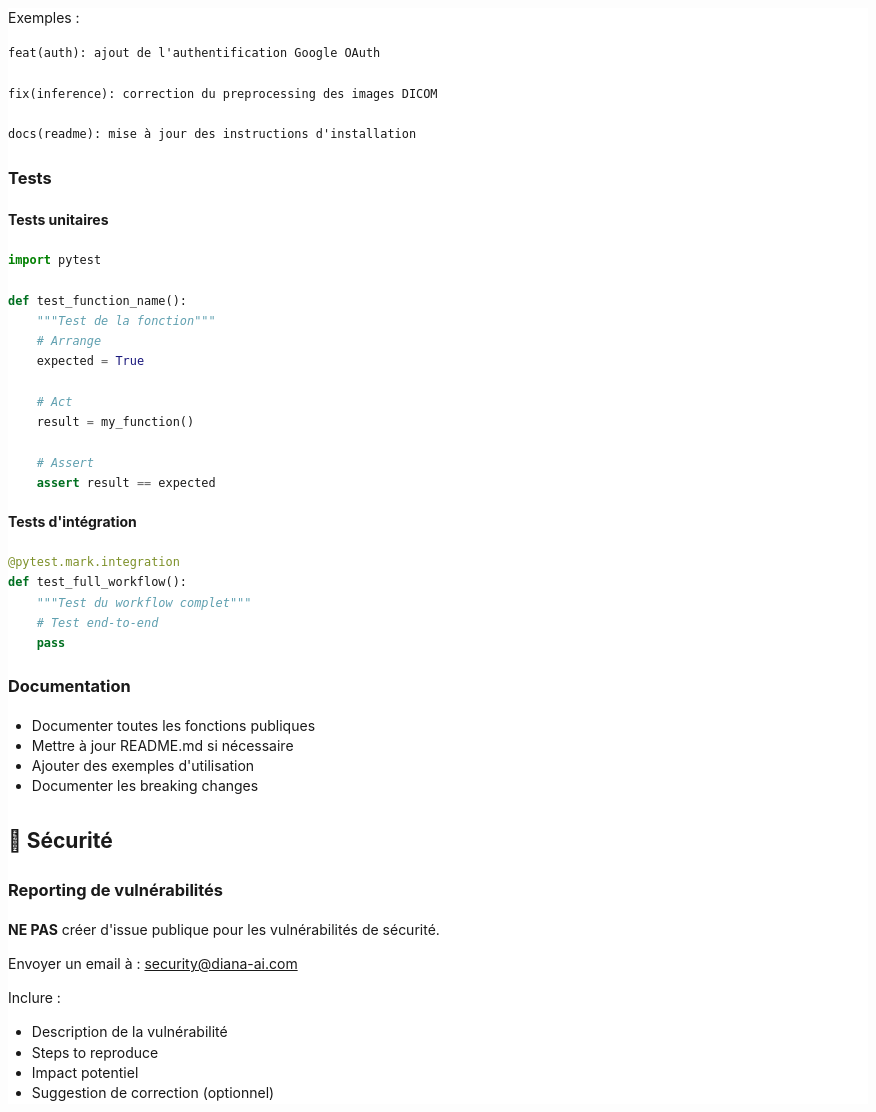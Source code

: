 Exemples :
```
feat(auth): ajout de l'authentification Google OAuth

fix(inference): correction du preprocessing des images DICOM

docs(readme): mise à jour des instructions d'installation
```

### Tests

#### Tests unitaires

```python
import pytest

def test_function_name():
    """Test de la fonction"""
    # Arrange
    expected = True
    
    # Act
    result = my_function()
    
    # Assert
    assert result == expected
```

#### Tests d'intégration

```python
@pytest.mark.integration
def test_full_workflow():
    """Test du workflow complet"""
    # Test end-to-end
    pass
```

### Documentation

- Documenter toutes les fonctions publiques
- Mettre à jour README.md si nécessaire
- Ajouter des exemples d'utilisation
- Documenter les breaking changes

## 🔐 Sécurité

### Reporting de vulnérabilités

**NE PAS** créer d'issue publique pour les vulnérabilités de sécurité.

Envoyer un email à : security@diana-ai.com

Inclure :
- Description de la vulnérabilité
- Steps to reproduce
- Impact potentiel
- Suggestion de correction (optionnel)
